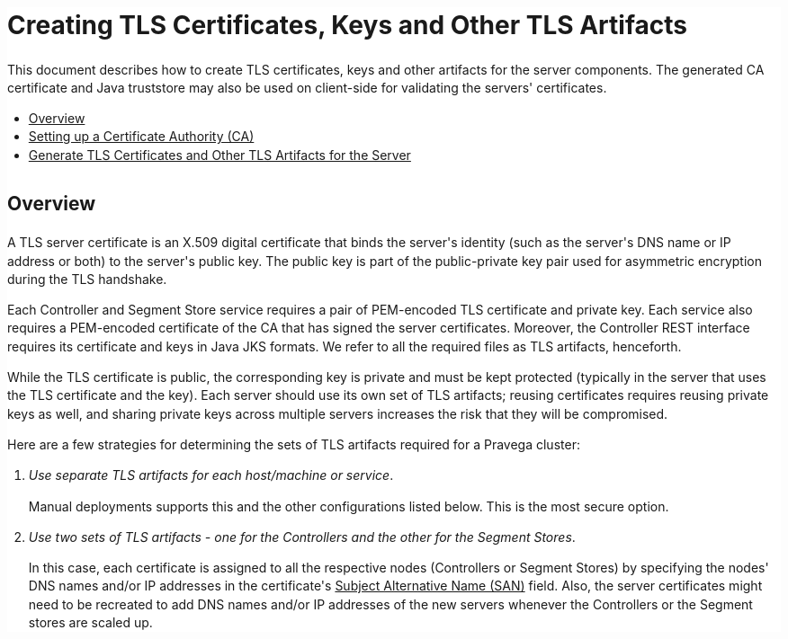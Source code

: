 # Creating TLS Certificates, Keys and Other TLS Artifacts



This document describes how to create TLS certificates, keys and other artifacts for the server components. The 
generated CA certificate and Java truststore may also be used on client-side for validating the servers' certificates.

   * [Overview](#overview)
   * [Setting up a Certificate Authority (CA)](#setting-up-a-certificate-authority-ca)
   * [Generate TLS Certificates and Other TLS Artifacts for the Server](#generate-tls-certificates-and-other-tls-artifacts-for-the-server)

## Overview

A TLS server certificate is an X.509 digital certificate that binds the server's identity (such as the server's 
DNS name or IP address or both) to the server's public key. The public key is part of the public-private key pair used 
for asymmetric encryption during the TLS handshake. 

Each Controller and Segment Store service requires a pair of PEM-encoded TLS certificate and private key. Each 
service also requires a PEM-encoded certificate of the CA that has signed the server certificates. Moreover, the 
Controller REST interface requires its certificate and keys in Java JKS formats. We refer to all the required files 
as TLS artifacts, henceforth. 

While the TLS certificate is public, the corresponding key is private and must be kept protected (typically
in the server that uses the TLS certificate and the key). Each server should use its own set of TLS artifacts; 
reusing certificates requires reusing private keys as well, and sharing private keys across multiple servers increases 
the risk that they will be compromised.

Here are a few strategies for determining the sets of TLS artifacts required for a Pravega cluster:

1. _Use separate TLS artifacts for each host/machine or service_. 
   
   Manual deployments supports this and the other configurations listed below. This is the most secure option. 
2. _Use two sets of TLS artifacts - one for the Controllers and the other for the Segment Stores_. 
   
   In this case, each certificate is assigned to all the respective nodes (Controllers or Segment Stores) by specifying 
   the nodes' DNS names and/or IP addresses in the certificate's 
   [Subject Alternative Name (SAN)](https://en.wikipedia.org/wiki/Subject_Alternative_Name) field. Also, the server 
   certificates might need to be recreated to add DNS names and/or IP addresses of the new servers whenever the 
   Controllers or the Segment stores are scaled up.
   